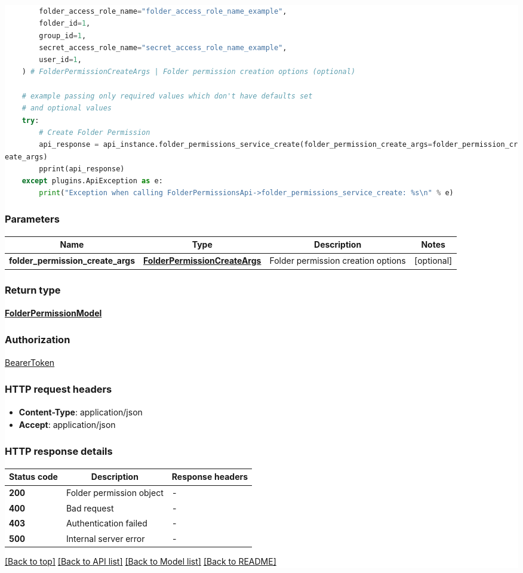 ```python
        folder_access_role_name="folder_access_role_name_example",
        folder_id=1,
        group_id=1,
        secret_access_role_name="secret_access_role_name_example",
        user_id=1,
    ) # FolderPermissionCreateArgs | Folder permission creation options (optional)

    # example passing only required values which don't have defaults set
    # and optional values
    try:
        # Create Folder Permission
        api_response = api_instance.folder_permissions_service_create(folder_permission_create_args=folder_permission_create_args)
        pprint(api_response)
    except plugins.ApiException as e:
        print("Exception when calling FolderPermissionsApi->folder_permissions_service_create: %s\n" % e)
```


### Parameters

Name | Type | Description  | Notes
------------- | ------------- | ------------- | -------------
 **folder_permission_create_args** | [**FolderPermissionCreateArgs**](FolderPermissionCreateArgs.md)| Folder permission creation options | [optional]

### Return type

[**FolderPermissionModel**](FolderPermissionModel.md)

### Authorization

[BearerToken](../README.md#BearerToken)

### HTTP request headers

 - **Content-Type**: application/json
 - **Accept**: application/json


### HTTP response details

| Status code | Description | Response headers |
|-------------|-------------|------------------|
**200** | Folder permission object |  -  |
**400** | Bad request |  -  |
**403** | Authentication failed |  -  |
**500** | Internal server error |  -  |

[[Back to top]](#) [[Back to API list]](../README.md#documentation-for-api-endpoints) [[Back to Model list]](../README.md#documentation-for-models) [[Back to README]](../README.md)
